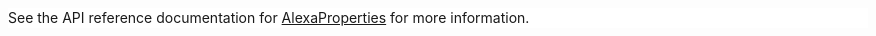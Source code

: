 </td>
</tr>
</table>

 See the API reference documentation for  [AlexaProperties](./aace/src/main/java/com/amazon/aace/alexa/AlexaProperties.java) for more information.
